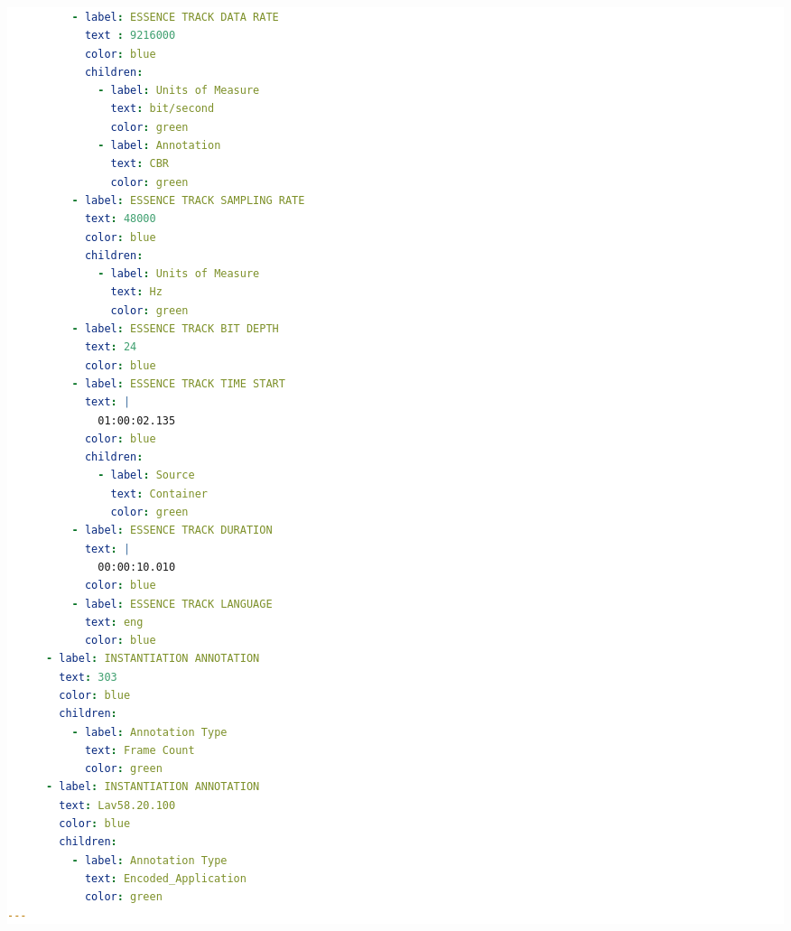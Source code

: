 ```yaml
          - label: ESSENCE TRACK DATA RATE
            text : 9216000
            color: blue
            children:
              - label: Units of Measure
                text: bit/second
                color: green
              - label: Annotation
                text: CBR
                color: green
          - label: ESSENCE TRACK SAMPLING RATE
            text: 48000
            color: blue
            children:
              - label: Units of Measure
                text: Hz
                color: green
          - label: ESSENCE TRACK BIT DEPTH
            text: 24
            color: blue
          - label: ESSENCE TRACK TIME START
            text: |
              01:00:02.135
            color: blue
            children:
              - label: Source
                text: Container
                color: green
          - label: ESSENCE TRACK DURATION
            text: |
              00:00:10.010
            color: blue
          - label: ESSENCE TRACK LANGUAGE
            text: eng
            color: blue
      - label: INSTANTIATION ANNOTATION
        text: 303
        color: blue
        children:
          - label: Annotation Type
            text: Frame Count
            color: green
      - label: INSTANTIATION ANNOTATION
        text: Lav58.20.100
        color: blue
        children:
          - label: Annotation Type
            text: Encoded_Application
            color: green
---
```
